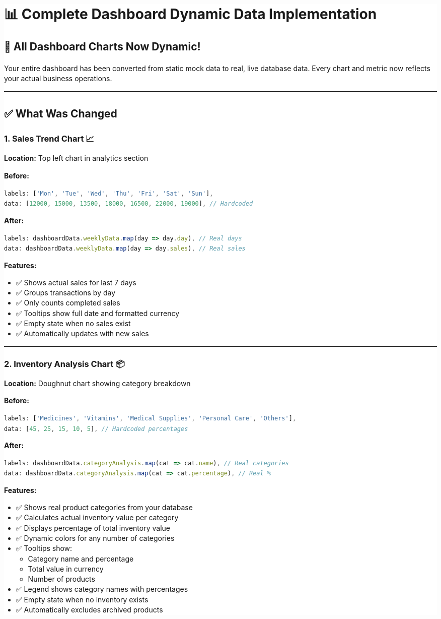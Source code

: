 # 📊 Complete Dashboard Dynamic Data Implementation

## 🎉 All Dashboard Charts Now Dynamic!

Your entire dashboard has been converted from static mock data to real, live database data. Every chart and metric now reflects your actual business operations.

---

## ✅ What Was Changed

### 1. **Sales Trend Chart** 📈
**Location:** Top left chart in analytics section

**Before:**
```javascript
labels: ['Mon', 'Tue', 'Wed', 'Thu', 'Fri', 'Sat', 'Sun'],
data: [12000, 15000, 13500, 18000, 16500, 22000, 19000], // Hardcoded
```

**After:**
```javascript
labels: dashboardData.weeklyData.map(day => day.day), // Real days
data: dashboardData.weeklyData.map(day => day.sales), // Real sales
```

**Features:**
- ✅ Shows actual sales for last 7 days
- ✅ Groups transactions by day
- ✅ Only counts completed sales
- ✅ Tooltips show full date and formatted currency
- ✅ Empty state when no sales exist
- ✅ Automatically updates with new sales

---

### 2. **Inventory Analysis Chart** 📦
**Location:** Doughnut chart showing category breakdown

**Before:**
```javascript
labels: ['Medicines', 'Vitamins', 'Medical Supplies', 'Personal Care', 'Others'],
data: [45, 25, 15, 10, 5], // Hardcoded percentages
```

**After:**
```javascript
labels: dashboardData.categoryAnalysis.map(cat => cat.name), // Real categories
data: dashboardData.categoryAnalysis.map(cat => cat.percentage), // Real %
```

**Features:**
- ✅ Shows real product categories from your database
- ✅ Calculates actual inventory value per category
- ✅ Displays percentage of total inventory value
- ✅ Dynamic colors for any number of categories
- ✅ Tooltips show:
  - Category name and percentage
  - Total value in currency
  - Number of products
- ✅ Legend shows category names with percentages
- ✅ Empty state when no inventory exists
- ✅ Automatically excludes archived products
